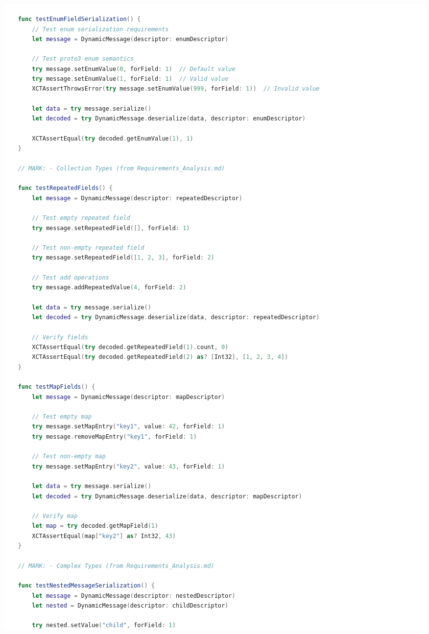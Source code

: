 ```swift
    
    func testEnumFieldSerialization() {
        // Test enum serialization requirements
        let message = DynamicMessage(descriptor: enumDescriptor)
        
        // Test proto3 enum semantics
        try message.setEnumValue(0, forField: 1)  // Default value
        try message.setEnumValue(1, forField: 1)  // Valid value
        XCTAssertThrowsError(try message.setEnumValue(999, forField: 1))  // Invalid value
        
        let data = try message.serialize()
        let decoded = try DynamicMessage.deserialize(data, descriptor: enumDescriptor)
        
        XCTAssertEqual(try decoded.getEnumValue(1), 1)
    }
    
    // MARK: - Collection Types (from Requirements_Analysis.md)
    
    func testRepeatedFields() {
        let message = DynamicMessage(descriptor: repeatedDescriptor)
        
        // Test empty repeated field
        try message.setRepeatedField([], forField: 1)
        
        // Test non-empty repeated field
        try message.setRepeatedField([1, 2, 3], forField: 2)
        
        // Test add operations
        try message.addRepeatedValue(4, forField: 2)
        
        let data = try message.serialize()
        let decoded = try DynamicMessage.deserialize(data, descriptor: repeatedDescriptor)
        
        // Verify fields
        XCTAssertEqual(try decoded.getRepeatedField(1).count, 0)
        XCTAssertEqual(try decoded.getRepeatedField(2) as? [Int32], [1, 2, 3, 4])
    }
    
    func testMapFields() {
        let message = DynamicMessage(descriptor: mapDescriptor)
        
        // Test empty map
        try message.setMapEntry("key1", value: 42, forField: 1)
        try message.removeMapEntry("key1", forField: 1)
        
        // Test non-empty map
        try message.setMapEntry("key2", value: 43, forField: 1)
        
        let data = try message.serialize()
        let decoded = try DynamicMessage.deserialize(data, descriptor: mapDescriptor)
        
        // Verify map
        let map = try decoded.getMapField(1)
        XCTAssertEqual(map["key2"] as? Int32, 43)
    }
    
    // MARK: - Complex Types (from Requirements_Analysis.md)
    
    func testNestedMessageSerialization() {
        let message = DynamicMessage(descriptor: nestedDescriptor)
        let nested = DynamicMessage(descriptor: childDescriptor)
        
        try nested.setValue("child", forField: 1)
```